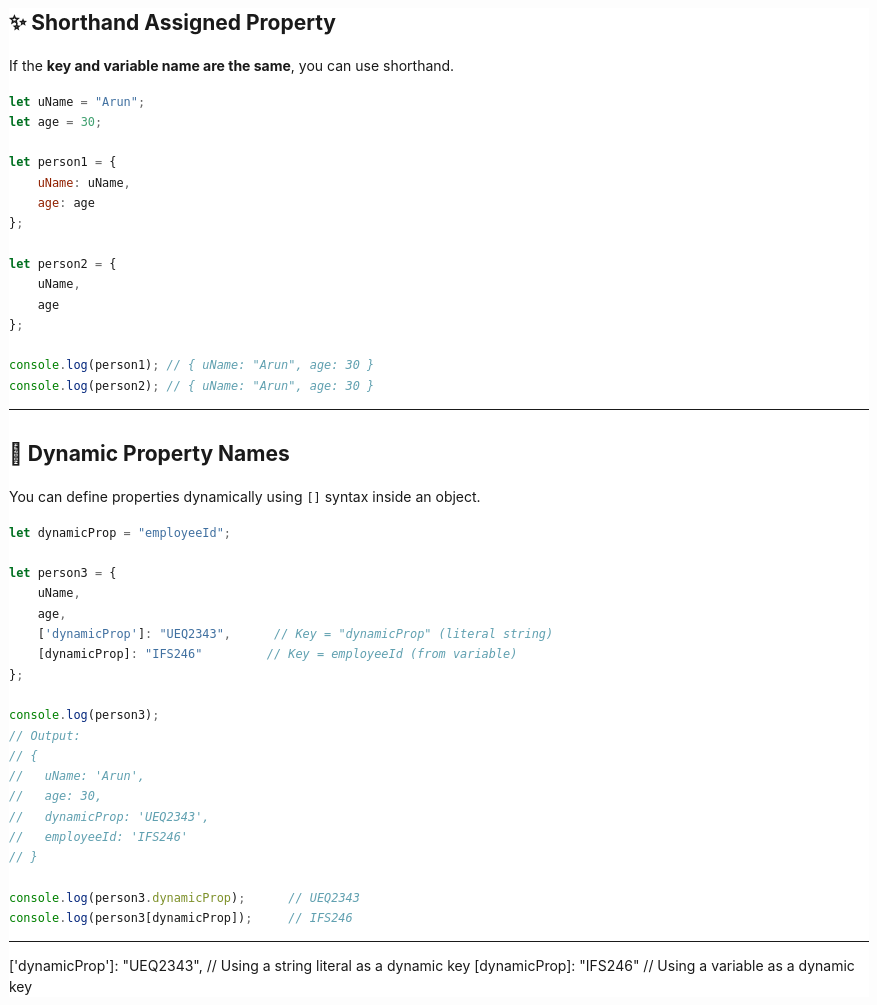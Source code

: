 
## ✨ **Shorthand Assigned Property**

If the **key and variable name are the same**, you can use shorthand.

```javascript
let uName = "Arun";
let age = 30;

let person1 = {
    uName: uName,
    age: age
};

let person2 = {
    uName,
    age
};

console.log(person1); // { uName: "Arun", age: 30 }
console.log(person2); // { uName: "Arun", age: 30 }
```

---

## 🔄 **Dynamic Property Names**

You can define properties dynamically using `[]` syntax inside an object.

```javascript
let dynamicProp = "employeeId";

let person3 = {
    uName,
    age,
    ['dynamicProp']: "UEQ2343",      // Key = "dynamicProp" (literal string)
    [dynamicProp]: "IFS246"         // Key = employeeId (from variable)
};

console.log(person3);
// Output:
// {
//   uName: 'Arun',
//   age: 30,
//   dynamicProp: 'UEQ2343',
//   employeeId: 'IFS246'
// }

console.log(person3.dynamicProp);      // UEQ2343
console.log(person3[dynamicProp]);     // IFS246
```

---


  ['dynamicProp']: "UEQ2343", // Using a string literal as a dynamic key
  [dynamicProp]: "IFS246"     // Using a variable as a dynamic key